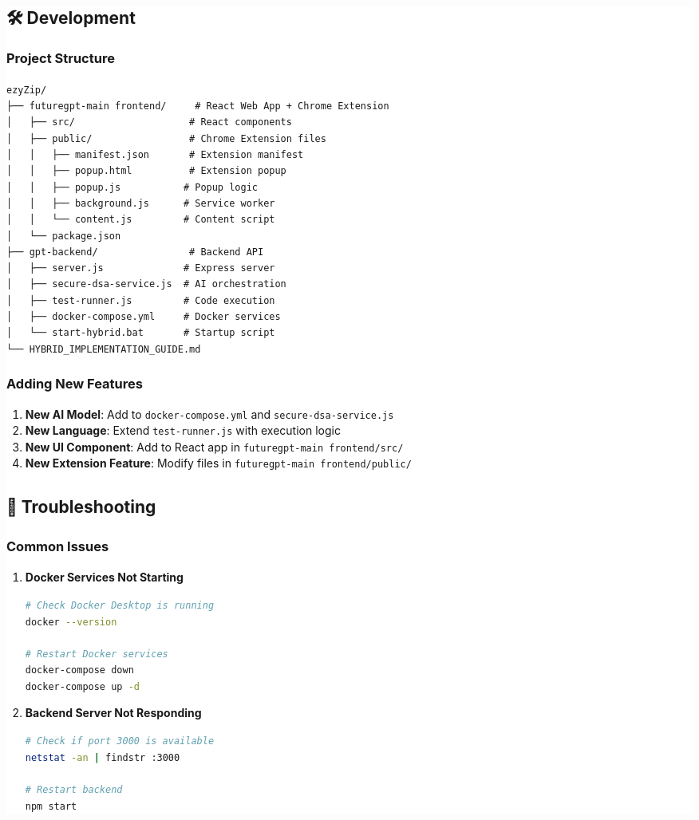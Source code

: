 ## 🛠️ Development

### Project Structure

```
ezyZip/
├── futuregpt-main frontend/     # React Web App + Chrome Extension
│   ├── src/                    # React components
│   ├── public/                 # Chrome Extension files
│   │   ├── manifest.json       # Extension manifest
│   │   ├── popup.html          # Extension popup
│   │   ├── popup.js           # Popup logic
│   │   ├── background.js      # Service worker
│   │   └── content.js         # Content script
│   └── package.json
├── gpt-backend/                # Backend API
│   ├── server.js              # Express server
│   ├── secure-dsa-service.js  # AI orchestration
│   ├── test-runner.js         # Code execution
│   ├── docker-compose.yml     # Docker services
│   └── start-hybrid.bat       # Startup script
└── HYBRID_IMPLEMENTATION_GUIDE.md
```

### Adding New Features

1. **New AI Model**: Add to `docker-compose.yml` and `secure-dsa-service.js`
2. **New Language**: Extend `test-runner.js` with execution logic
3. **New UI Component**: Add to React app in `futuregpt-main frontend/src/`
4. **New Extension Feature**: Modify files in `futuregpt-main frontend/public/`

## 🚨 Troubleshooting

### Common Issues

1. **Docker Services Not Starting**
   ```bash
   # Check Docker Desktop is running
   docker --version
   
   # Restart Docker services
   docker-compose down
   docker-compose up -d
   ```

2. **Backend Server Not Responding**
   ```bash
   # Check if port 3000 is available
   netstat -an | findstr :3000
   
   # Restart backend
   npm start
   ```
